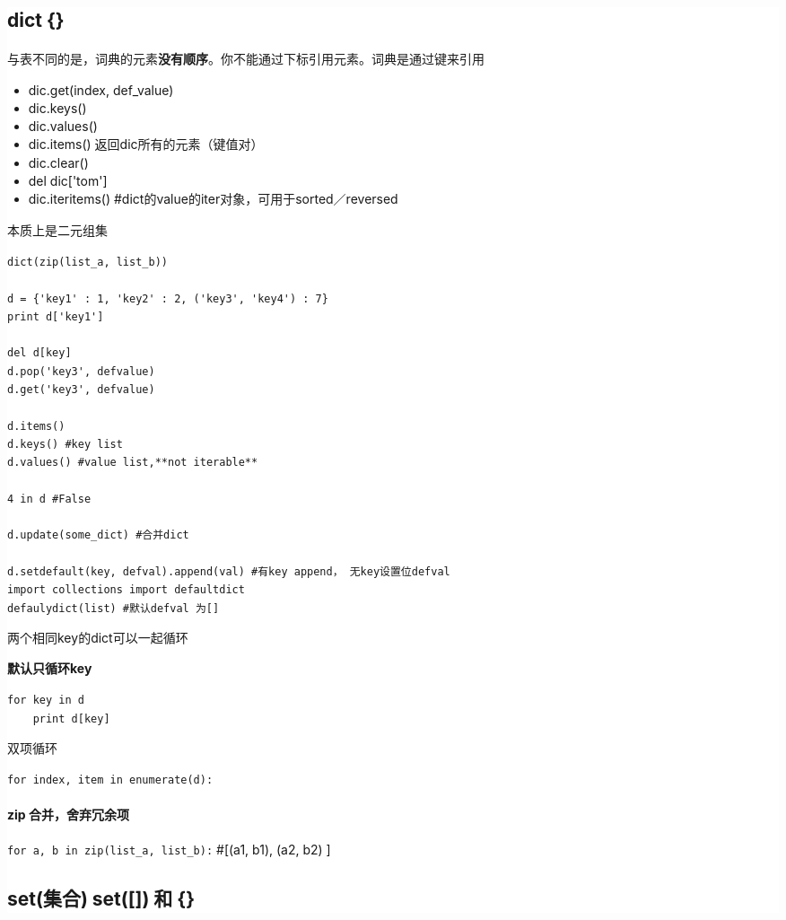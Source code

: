 <a name="dict" ></a>

## dict {}

与表不同的是，词典的元素**没有顺序**。你不能通过下标引用元素。词典是通过键来引用

- dic.get(index, def_value)
- dic.keys() 
- dic.values() 
- dic.items() 返回dic所有的元素（键值对）
- dic.clear()
- del dic['tom'] 
- dic.iteritems() #dict的value的iter对象，可用于sorted／reversed


本质上是二元组集

	dict(zip(list_a, list_b))

	d = {'key1' : 1, 'key2' : 2, ('key3', 'key4') : 7}
	print d['key1']	
	
	del d[key]
	d.pop('key3', defvalue)
	d.get('key3', defvalue)
	
	d.items()
	d.keys() #key list
	d.values() #value list,**not iterable**
	
	4 in d #False
	
	d.update(some_dict) #合并dict
	
	d.setdefault(key, defval).append(val) #有key append， 无key设置位defval
	import collections import defaultdict 
	defaulydict(list) #默认defval 为[]
	

两个相同key的dict可以一起循环

**默认只循环key**

	for key in d
		print d[key]
		
双项循环

	for index, item in enumerate(d):

<a name="zip_dict" ></a>

#### zip 合并，舍弃冗余项

`for a, b in zip(list_a, list_b):` #[(a1, b1), (a2, b2) ]

<a name="set" ></a>

## set(集合) set([]) 和 {}
